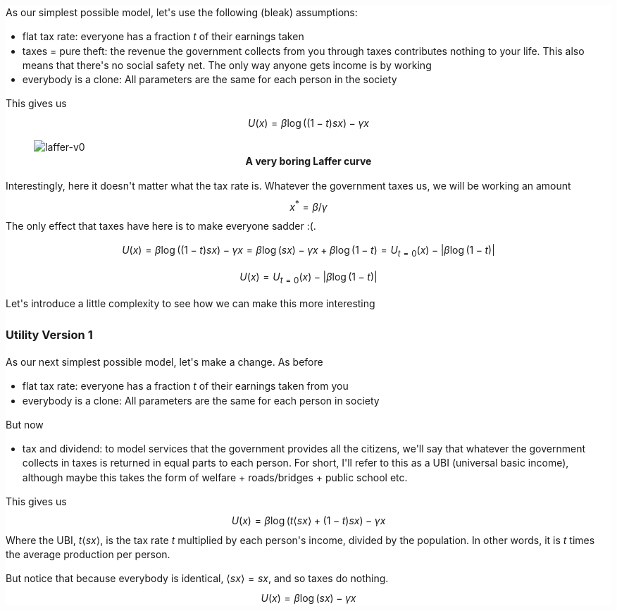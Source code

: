 As our simplest possible model, let's use the following (bleak) assumptions:
 - flat tax rate: everyone has a fraction $t$ of their earnings taken
 - taxes = pure theft: the revenue the government collects from you through taxes contributes nothing to your life. This also means that there's no social safety net. The only way anyone gets income is by working 
 - everybody is a clone: All parameters are the same for each person in the society

This gives us 
$$
U(x) = \beta \log((1-t)sx) - \gamma x
$$

<figure>
<img src="{{site.baseurl}}/assets/images/post_4/laffer_version_0.png" alt="laffer-v0" style="width:100%">
<figcaption align = "center"><b>A very boring Laffer curve</b></figcaption>
</figure>

Interestingly, here it doesn't matter what the tax rate is. Whatever the government taxes us, we will be working an amount 
$$
x^* = \beta / \gamma
$$
The only effect that taxes have here is to make everyone sadder :(.

$$
U(x) = \beta \log((1-t)sx) - \gamma x = \beta \log(sx) - \gamma x + \beta \log(1-t) = U_{t=0}(x) - |\beta \log(1-t)|
$$

$$
U(x) = U_{t=0}(x) - |\beta \log(1-t)|
$$

Let's introduce a little complexity to see how we can make this more interesting

### Utility Version 1

As our next simplest possible model, let's make a change. As before
 - flat tax rate: everyone has a fraction $t$ of their earnings taken from you
 - everybody is a clone: All parameters are the same for each person in society

But now
 - tax and dividend: to model services that the government provides all the citizens, we'll say that whatever the government collects in taxes is returned in equal parts to each person. For short, I'll refer to this as a UBI (universal basic income), although maybe this takes the form of welfare + roads/bridges + public school etc.

This gives us 
$$
U(x) = \beta \log(t\langle s x \rangle + (1-t)sx) - \gamma x
$$
Where the UBI, $t \langle s x \rangle$, is the tax rate $t$ multiplied by each person's income, divided by the population. In other words, it is $t$ times the average production per person. 

But notice that because everybody is identical, $\langle s x \rangle = s x$, and so taxes do nothing. 
$$
U(x) = \beta \log(sx) - \gamma x
$$
